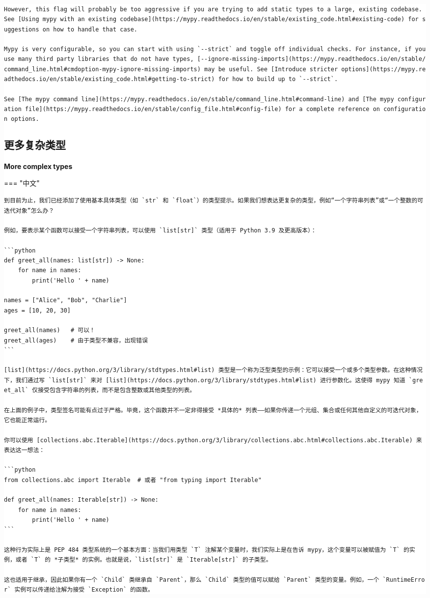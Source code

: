     However, this flag will probably be too aggressive if you are trying to add static types to a large, existing codebase. See [Using mypy with an existing codebase](https://mypy.readthedocs.io/en/stable/existing_code.html#existing-code) for suggestions on how to handle that case.
    
    Mypy is very configurable, so you can start with using `--strict` and toggle off individual checks. For instance, if you use many third party libraries that do not have types, [--ignore-missing-imports](https://mypy.readthedocs.io/en/stable/command_line.html#cmdoption-mypy-ignore-missing-imports) may be useful. See [Introduce stricter options](https://mypy.readthedocs.io/en/stable/existing_code.html#getting-to-strict) for how to build up to `--strict`.
    
    See [The mypy command line](https://mypy.readthedocs.io/en/stable/command_line.html#command-line) and [The mypy configuration file](https://mypy.readthedocs.io/en/stable/config_file.html#config-file) for a complete reference on configuration options.

## 更多复杂类型

**More complex types**

=== "中文"

    到目前为止，我们已经添加了使用基本具体类型（如 `str` 和 `float`）的类型提示。如果我们想表达更复杂的类型，例如“一个字符串列表”或“一个整数的可迭代对象”怎么办？
    
    例如，要表示某个函数可以接受一个字符串列表，可以使用 `list[str]` 类型（适用于 Python 3.9 及更高版本）：
    
    ```python
    def greet_all(names: list[str]) -> None:
        for name in names:
            print('Hello ' + name)
    
    names = ["Alice", "Bob", "Charlie"]
    ages = [10, 20, 30]
    
    greet_all(names)   # 可以！
    greet_all(ages)    # 由于类型不兼容，出现错误
    ```
    
    [list](https://docs.python.org/3/library/stdtypes.html#list) 类型是一个称为泛型类型的示例：它可以接受一个或多个类型参数。在这种情况下，我们通过写 `list[str]` 来对 [list](https://docs.python.org/3/library/stdtypes.html#list) 进行参数化。这使得 mypy 知道 `greet_all` 仅接受包含字符串的列表，而不是包含整数或其他类型的列表。
    
    在上面的例子中，类型签名可能有点过于严格。毕竟，这个函数并不一定非得接受 *具体的* 列表——如果你传递一个元组、集合或任何其他自定义的可迭代对象，它也能正常运行。
    
    你可以使用 [collections.abc.Iterable](https://docs.python.org/3/library/collections.abc.html#collections.abc.Iterable) 来表达这一想法：
    
    ```python
    from collections.abc import Iterable  # 或者 "from typing import Iterable"
    
    def greet_all(names: Iterable[str]) -> None:
        for name in names:
            print('Hello ' + name)
    ```
    
    这种行为实际上是 PEP 484 类型系统的一个基本方面：当我们用类型 `T` 注解某个变量时，我们实际上是在告诉 mypy，这个变量可以被赋值为 `T` 的实例，或者 `T` 的 *子类型* 的实例。也就是说，`list[str]` 是 `Iterable[str]` 的子类型。
    
    这也适用于继承，因此如果你有一个 `Child` 类继承自 `Parent`，那么 `Child` 类型的值可以赋给 `Parent` 类型的变量。例如，一个 `RuntimeError` 实例可以传递给注解为接受 `Exception` 的函数。
    